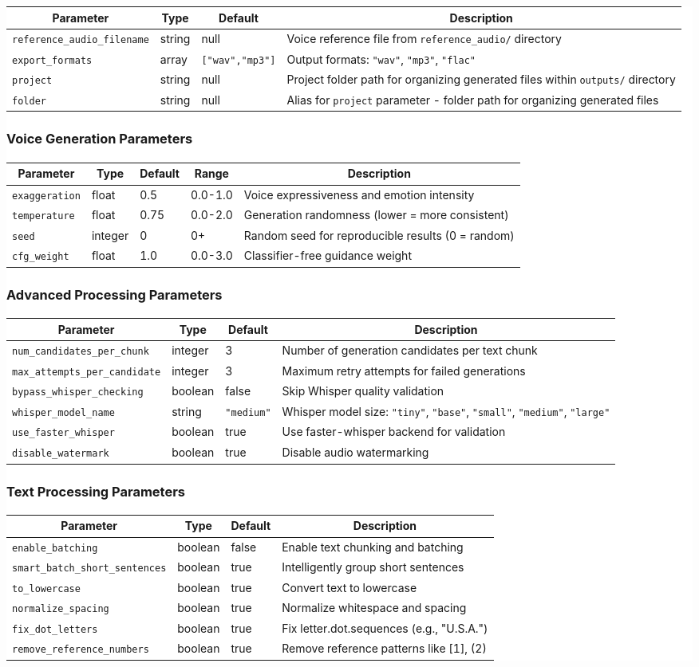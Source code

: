 | Parameter | Type | Default | Description |
|-----------|------|---------|-------------|
| `reference_audio_filename` | string | null | Voice reference file from `reference_audio/` directory |
| `export_formats` | array | `["wav","mp3"]` | Output formats: `"wav"`, `"mp3"`, `"flac"` |
| `project` | string | null | Project folder path for organizing generated files within `outputs/` directory |
| `folder` | string | null | Alias for `project` parameter - folder path for organizing generated files |

### Voice Generation Parameters

| Parameter | Type | Default | Range | Description |
|-----------|------|---------|-------|-------------|
| `exaggeration` | float | 0.5 | 0.0-1.0 | Voice expressiveness and emotion intensity |
| `temperature` | float | 0.75 | 0.0-2.0 | Generation randomness (lower = more consistent) |
| `seed` | integer | 0 | 0+ | Random seed for reproducible results (0 = random) |
| `cfg_weight` | float | 1.0 | 0.0-3.0 | Classifier-free guidance weight |

### Advanced Processing Parameters

| Parameter | Type | Default | Description |
|-----------|------|---------|-------------|
| `num_candidates_per_chunk` | integer | 3 | Number of generation candidates per text chunk |
| `max_attempts_per_candidate` | integer | 3 | Maximum retry attempts for failed generations |
| `bypass_whisper_checking` | boolean | false | Skip Whisper quality validation |
| `whisper_model_name` | string | `"medium"` | Whisper model size: `"tiny"`, `"base"`, `"small"`, `"medium"`, `"large"` |
| `use_faster_whisper` | boolean | true | Use faster-whisper backend for validation |
| `disable_watermark` | boolean | true | Disable audio watermarking |

### Text Processing Parameters

| Parameter | Type | Default | Description |
|-----------|------|---------|-------------|
| `enable_batching` | boolean | false | Enable text chunking and batching |
| `smart_batch_short_sentences` | boolean | true | Intelligently group short sentences |
| `to_lowercase` | boolean | true | Convert text to lowercase |
| `normalize_spacing` | boolean | true | Normalize whitespace and spacing |
| `fix_dot_letters` | boolean | true | Fix letter.dot.sequences (e.g., "U.S.A.") |
| `remove_reference_numbers` | boolean | true | Remove reference patterns like [1], (2) |
